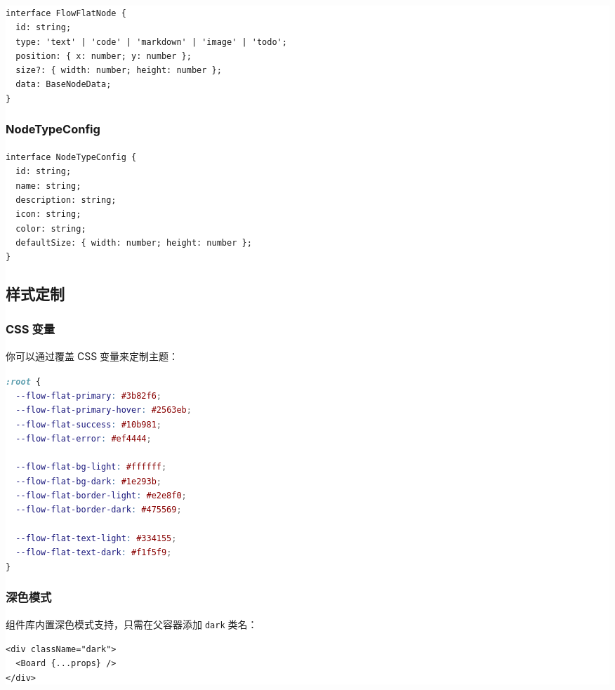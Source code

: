 ```tsx
interface FlowFlatNode {
  id: string;
  type: 'text' | 'code' | 'markdown' | 'image' | 'todo';
  position: { x: number; y: number };
  size?: { width: number; height: number };
  data: BaseNodeData;
}
```

### NodeTypeConfig

```tsx
interface NodeTypeConfig {
  id: string;
  name: string;
  description: string;
  icon: string;
  color: string;
  defaultSize: { width: number; height: number };
}
```

## 样式定制

### CSS 变量

你可以通过覆盖 CSS 变量来定制主题：

```css
:root {
  --flow-flat-primary: #3b82f6;
  --flow-flat-primary-hover: #2563eb;
  --flow-flat-success: #10b981;
  --flow-flat-error: #ef4444;
  
  --flow-flat-bg-light: #ffffff;
  --flow-flat-bg-dark: #1e293b;
  --flow-flat-border-light: #e2e8f0;
  --flow-flat-border-dark: #475569;
  
  --flow-flat-text-light: #334155;
  --flow-flat-text-dark: #f1f5f9;
}
```

### 深色模式

组件库内置深色模式支持，只需在父容器添加 `dark` 类名：

```tsx
<div className="dark">
  <Board {...props} />
</div>
```
